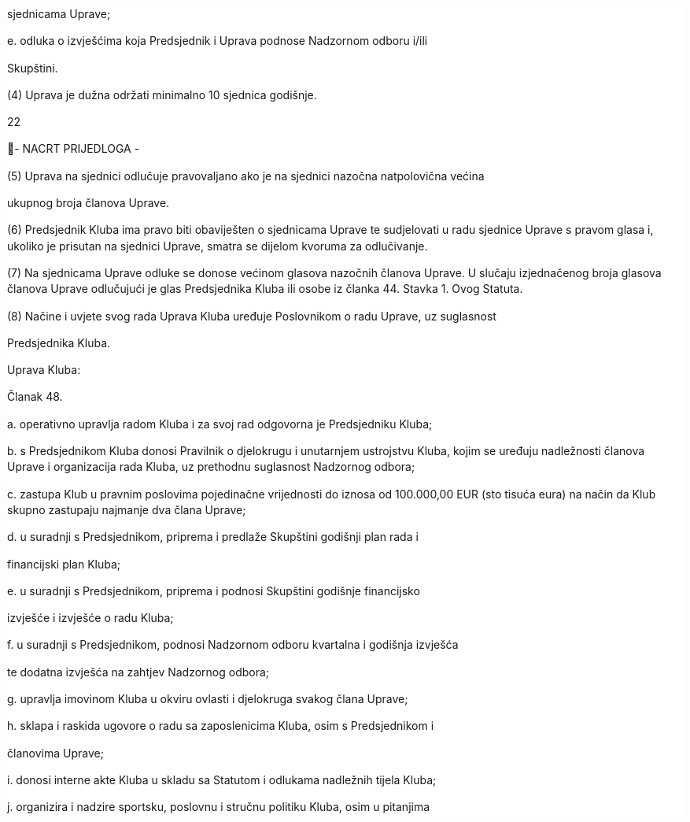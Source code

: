 sjednicama Uprave;

e.  odluka  o  izvješćima  koja  Predsjednik  i  Uprava  podnose  Nadzornom  odboru  i/ili

Skupštini.

(4) Uprava je dužna održati minimalno 10 sjednica godišnje.

22

- NACRT PRIJEDLOGA -

(5) Uprava na sjednici odlučuje pravovaljano ako je na sjednici nazočna natpolovična većina

ukupnog broja članova Uprave.

(6) Predsjednik  Kluba  ima  pravo  biti  obaviješten  o  sjednicama  Uprave  te  sudjelovati  u  radu
sjednice Uprave s pravom glasa i, ukoliko je prisutan na sjednici Uprave, smatra se dijelom
kvoruma za odlučivanje.

(7) Na  sjednicama  Uprave  odluke  se  donose  većinom  glasova  nazočnih  članova  Uprave.  U
slučaju izjednačenog broja glasova članova Uprave odlučujući je glas Predsjednika Kluba
ili osobe iz članka 44. Stavka 1. Ovog Statuta.

(8) Načine i uvjete svog rada Uprava Kluba uređuje Poslovnikom o radu Uprave, uz suglasnost

Predsjednika Kluba.

Uprava Kluba:

Članak 48.

a.  operativno upravlja radom Kluba i za svoj rad odgovorna je Predsjedniku Kluba;

b.  s Predsjednikom Kluba donosi Pravilnik o djelokrugu i unutarnjem ustrojstvu Kluba,
kojim se uređuju nadležnosti članova Uprave i organizacija rada Kluba, uz prethodnu
suglasnost Nadzornog odbora;

c.  zastupa Klub u pravnim poslovima pojedinačne vrijednosti do iznosa od 100.000,00
EUR (sto tisuća eura) na način da Klub skupno zastupaju najmanje dva člana Uprave;

d.  u  suradnji  s  Predsjednikom,  priprema  i  predlaže  Skupštini  godišnji  plan  rada  i

financijski plan Kluba;

e.  u  suradnji  s  Predsjednikom,  priprema  i  podnosi  Skupštini  godišnje  financijsko

izvješće i izvješće o radu Kluba;

f.  u suradnji s Predsjednikom, podnosi Nadzornom odboru kvartalna i godišnja izvješća

te dodatna izvješća na zahtjev Nadzornog odbora;

g.  upravlja imovinom Kluba u okviru ovlasti i djelokruga svakog člana Uprave;

h.  sklapa  i  raskida  ugovore  o  radu  sa  zaposlenicima  Kluba,  osim  s  Predsjednikom  i

članovima Uprave;

i.  donosi interne akte Kluba u skladu sa Statutom i odlukama nadležnih tijela Kluba;

j.  organizira i  nadzire sportsku, poslovnu i  stručnu politiku Kluba, osim u pitanjima
